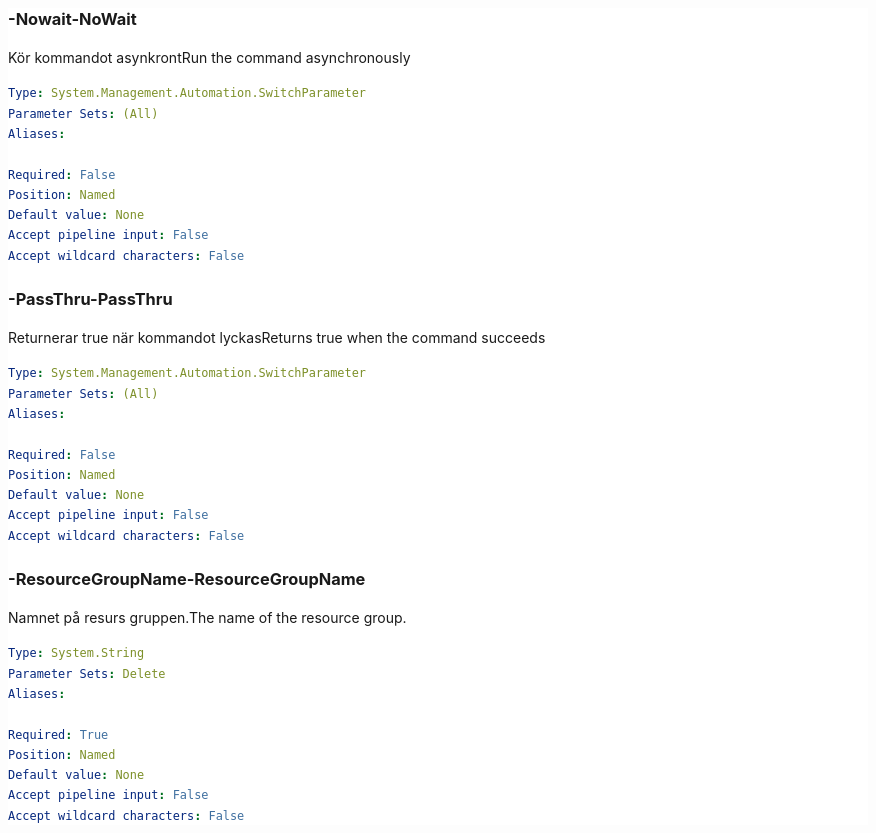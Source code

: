 ### <span data-ttu-id="4f0ad-124">-Nowait</span><span class="sxs-lookup"><span data-stu-id="4f0ad-124">-NoWait</span></span>
<span data-ttu-id="4f0ad-125">Kör kommandot asynkront</span><span class="sxs-lookup"><span data-stu-id="4f0ad-125">Run the command asynchronously</span></span>

```yaml
Type: System.Management.Automation.SwitchParameter
Parameter Sets: (All)
Aliases:

Required: False
Position: Named
Default value: None
Accept pipeline input: False
Accept wildcard characters: False
```

### <span data-ttu-id="4f0ad-126">-PassThru</span><span class="sxs-lookup"><span data-stu-id="4f0ad-126">-PassThru</span></span>
<span data-ttu-id="4f0ad-127">Returnerar true när kommandot lyckas</span><span class="sxs-lookup"><span data-stu-id="4f0ad-127">Returns true when the command succeeds</span></span>

```yaml
Type: System.Management.Automation.SwitchParameter
Parameter Sets: (All)
Aliases:

Required: False
Position: Named
Default value: None
Accept pipeline input: False
Accept wildcard characters: False
```

### <span data-ttu-id="4f0ad-128">-ResourceGroupName</span><span class="sxs-lookup"><span data-stu-id="4f0ad-128">-ResourceGroupName</span></span>
<span data-ttu-id="4f0ad-129">Namnet på resurs gruppen.</span><span class="sxs-lookup"><span data-stu-id="4f0ad-129">The name of the resource group.</span></span>

```yaml
Type: System.String
Parameter Sets: Delete
Aliases:

Required: True
Position: Named
Default value: None
Accept pipeline input: False
Accept wildcard characters: False
```
